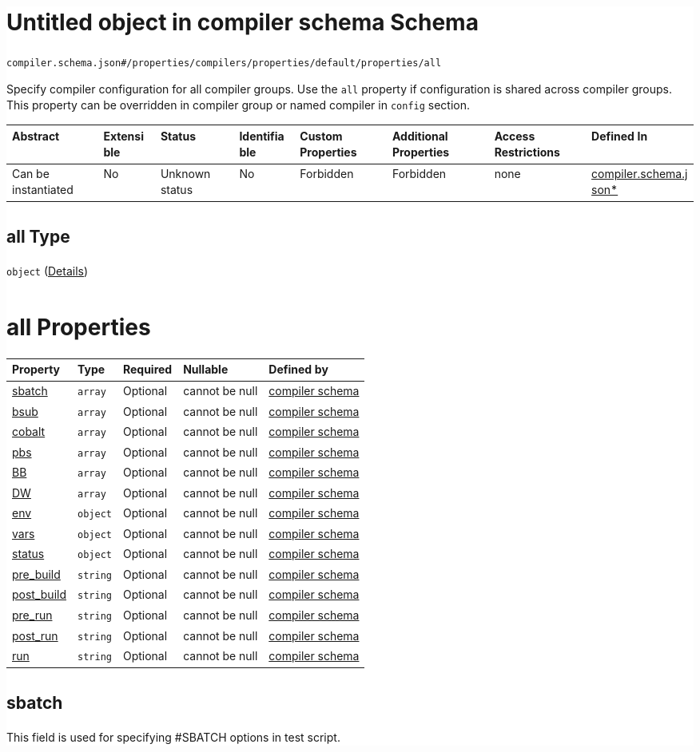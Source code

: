# Untitled object in compiler schema Schema

```txt
compiler.schema.json#/properties/compilers/properties/default/properties/all
```

Specify compiler configuration for all compiler groups. Use the `all` property if configuration is shared across compiler groups. This property can be overridden in compiler group or named compiler in `config` section.

| Abstract            | Extensible | Status         | Identifiable | Custom Properties | Additional Properties | Access Restrictions | Defined In                                                                  |
| :------------------ | :--------- | :------------- | :----------- | :---------------- | :-------------------- | :------------------ | :-------------------------------------------------------------------------- |
| Can be instantiated | No         | Unknown status | No           | Forbidden         | Forbidden             | none                | [compiler.schema.json*](../out/compiler.schema.json "open original schema") |

## all Type

`object` ([Details](compiler-definitions-default_compiler_all.md))

# all Properties

| Property                  | Type     | Required | Nullable       | Defined by                                                                                                                                                   |
| :------------------------ | :------- | :------- | :------------- | :----------------------------------------------------------------------------------------------------------------------------------------------------------- |
| [sbatch](#sbatch)         | `array`  | Optional | cannot be null | [compiler schema](compiler-definitions-default_compiler_all-properties-sbatch.md "compiler.schema.json#/definitions/default_compiler_all/properties/sbatch") |
| [bsub](#bsub)             | `array`  | Optional | cannot be null | [compiler schema](compiler-definitions-default_compiler_all-properties-bsub.md "compiler.schema.json#/definitions/default_compiler_all/properties/bsub")     |
| [cobalt](#cobalt)         | `array`  | Optional | cannot be null | [compiler schema](compiler-definitions-default_compiler_all-properties-cobalt.md "compiler.schema.json#/definitions/default_compiler_all/properties/cobalt") |
| [pbs](#pbs)               | `array`  | Optional | cannot be null | [compiler schema](compiler-definitions-default_compiler_all-properties-pbs.md "compiler.schema.json#/definitions/default_compiler_all/properties/pbs")       |
| [BB](#bb)                 | `array`  | Optional | cannot be null | [compiler schema](compiler-definitions-default_compiler_all-properties-bb.md "compiler.schema.json#/definitions/default_compiler_all/properties/BB")         |
| [DW](#dw)                 | `array`  | Optional | cannot be null | [compiler schema](compiler-definitions-default_compiler_all-properties-dw.md "compiler.schema.json#/definitions/default_compiler_all/properties/DW")         |
| [env](#env)               | `object` | Optional | cannot be null | [compiler schema](definitions-definitions-env.md "compiler.schema.json#/definitions/default_compiler_all/properties/env")                                    |
| [vars](#vars)             | `object` | Optional | cannot be null | [compiler schema](definitions-definitions-env.md "compiler.schema.json#/definitions/default_compiler_all/properties/vars")                                   |
| [status](#status)         | `object` | Optional | cannot be null | [compiler schema](definitions-definitions-status.md "compiler.schema.json#/definitions/default_compiler_all/properties/status")                              |
| [pre_build](#pre_build)   | `string` | Optional | cannot be null | [compiler schema](compiler-definitions-pre_build.md "compiler.schema.json#/definitions/default_compiler_all/properties/pre_build")                           |
| [post_build](#post_build) | `string` | Optional | cannot be null | [compiler schema](compiler-definitions-post_build.md "compiler.schema.json#/definitions/default_compiler_all/properties/post_build")                         |
| [pre_run](#pre_run)       | `string` | Optional | cannot be null | [compiler schema](compiler-definitions-pre_run.md "compiler.schema.json#/definitions/default_compiler_all/properties/pre_run")                               |
| [post_run](#post_run)     | `string` | Optional | cannot be null | [compiler schema](compiler-definitions-post_run.md "compiler.schema.json#/definitions/default_compiler_all/properties/post_run")                             |
| [run](#run)               | `string` | Optional | cannot be null | [compiler schema](compiler-definitions-run.md "compiler.schema.json#/definitions/default_compiler_all/properties/run")                                       |

## sbatch

This field is used for specifying #SBATCH options in test script.
